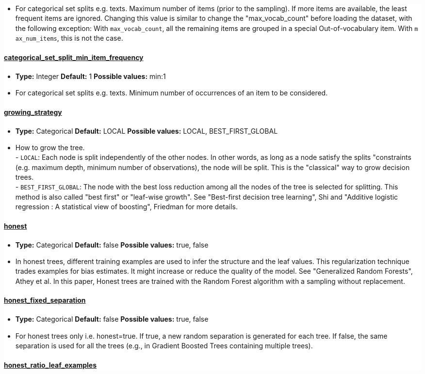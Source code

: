 -   For categorical set splits e.g. texts. Maximum number of items (prior to the
    sampling). If more items are available, the least frequent items are
    ignored. Changing this value is similar to change the "max_vocab_count"
    before loading the dataset, with the following exception: With
    `max_vocab_count`, all the remaining items are grouped in a special
    Out-of-vocabulary item. With `max_num_items`, this is not the case.

#### [categorical_set_split_min_item_frequency](../yggdrasil_decision_forests/learner/decision_tree/decision_tree.proto?q=symbol:min_item_frequency)

-   **Type:** Integer **Default:** 1 **Possible values:** min:1

-   For categorical set splits e.g. texts. Minimum number of occurrences of an
    item to be considered.

#### [growing_strategy](../yggdrasil_decision_forests/learner/decision_tree/decision_tree.proto?q=symbol:growing_strategy)

-   **Type:** Categorical **Default:** LOCAL **Possible values:** LOCAL,
    BEST_FIRST_GLOBAL

-   How to grow the tree.<br>- `LOCAL`: Each node is split independently of the other nodes. In other words, as long as a node satisfy the splits "constraints (e.g. maximum depth, minimum number of observations), the node will be split. This is the "classical" way to grow decision trees.<br>- `BEST_FIRST_GLOBAL`: The node with the best loss reduction among all the nodes of the tree is selected for splitting. This method is also called "best first" or "leaf-wise growth". See "Best-first decision tree learning", Shi and "Additive logistic regression : A statistical view of boosting", Friedman for more details.

#### [honest](../yggdrasil_decision_forests/learner/decision_tree/decision_tree.proto?q=symbol:honest)

-   **Type:** Categorical **Default:** false **Possible values:** true, false

-   In honest trees, different training examples are used to infer the structure
    and the leaf values. This regularization technique trades examples for bias
    estimates. It might increase or reduce the quality of the model. See
    "Generalized Random Forests", Athey et al. In this paper, Honest trees are
    trained with the Random Forest algorithm with a sampling without
    replacement.

#### [honest_fixed_separation](../yggdrasil_decision_forests/learner/decision_tree/decision_tree.proto?q=symbol:honest_fixed_separation)

-   **Type:** Categorical **Default:** false **Possible values:** true, false

-   For honest trees only i.e. honest=true. If true, a new random separation is
    generated for each tree. If false, the same separation is used for all the
    trees (e.g., in Gradient Boosted Trees containing multiple trees).

#### [honest_ratio_leaf_examples](../yggdrasil_decision_forests/learner/decision_tree/decision_tree.proto?q=symbol:honest_ratio_leaf_examples)
